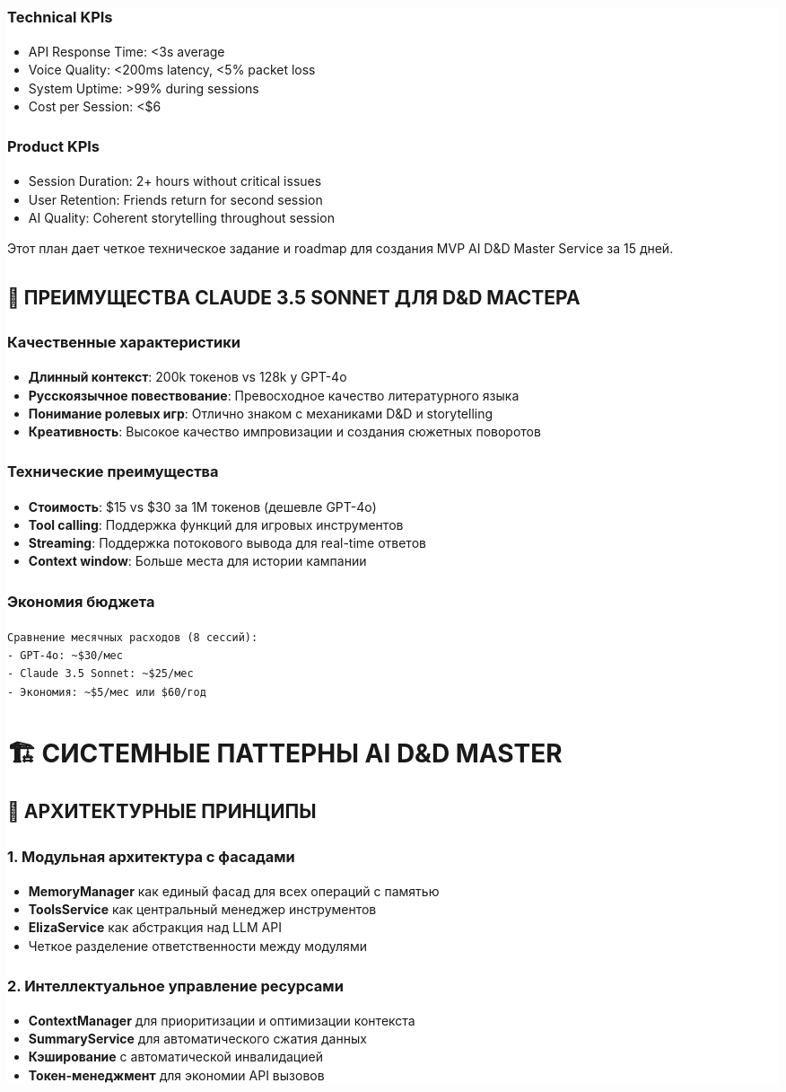 ### Technical KPIs
- API Response Time: <3s average
- Voice Quality: <200ms latency, <5% packet loss
- System Uptime: >99% during sessions
- Cost per Session: <$6

### Product KPIs  
- Session Duration: 2+ hours without critical issues
- User Retention: Friends return for second session
- AI Quality: Coherent storytelling throughout session

Этот план дает четкое техническое задание и roadmap для создания MVP AI D&D Master Service за 15 дней.

## 🧠 ПРЕИМУЩЕСТВА CLAUDE 3.5 SONNET ДЛЯ D&D МАСТЕРА

### Качественные характеристики
- **Длинный контекст**: 200k токенов vs 128k у GPT-4o
- **Русскоязычное повествование**: Превосходное качество литературного языка
- **Понимание ролевых игр**: Отлично знаком с механиками D&D и storytelling
- **Креативность**: Высокое качество импровизации и создания сюжетных поворотов

### Технические преимущества
- **Стоимость**: $15 vs $30 за 1M токенов (дешевле GPT-4o)
- **Tool calling**: Поддержка функций для игровых инструментов
- **Streaming**: Поддержка потокового вывода для real-time ответов
- **Context window**: Больше места для истории кампании

### Экономия бюджета
```
Сравнение месячных расходов (8 сессий):
- GPT-4o: ~$30/мес
- Claude 3.5 Sonnet: ~$25/мес
- Экономия: ~$5/мес или $60/год
```

# 🏗️ СИСТЕМНЫЕ ПАТТЕРНЫ AI D&D MASTER

## 🎯 АРХИТЕКТУРНЫЕ ПРИНЦИПЫ

### 1. **Модульная архитектура с фасадами**
- **MemoryManager** как единый фасад для всех операций с памятью
- **ToolsService** как центральный менеджер инструментов
- **ElizaService** как абстракция над LLM API
- Четкое разделение ответственности между модулями

### 2. **Интеллектуальное управление ресурсами**
- **ContextManager** для приоритизации и оптимизации контекста
- **SummaryService** для автоматического сжатия данных
- **Кэширование** с автоматической инвалидацией
- **Токен-менеджмент** для экономии API вызовов

